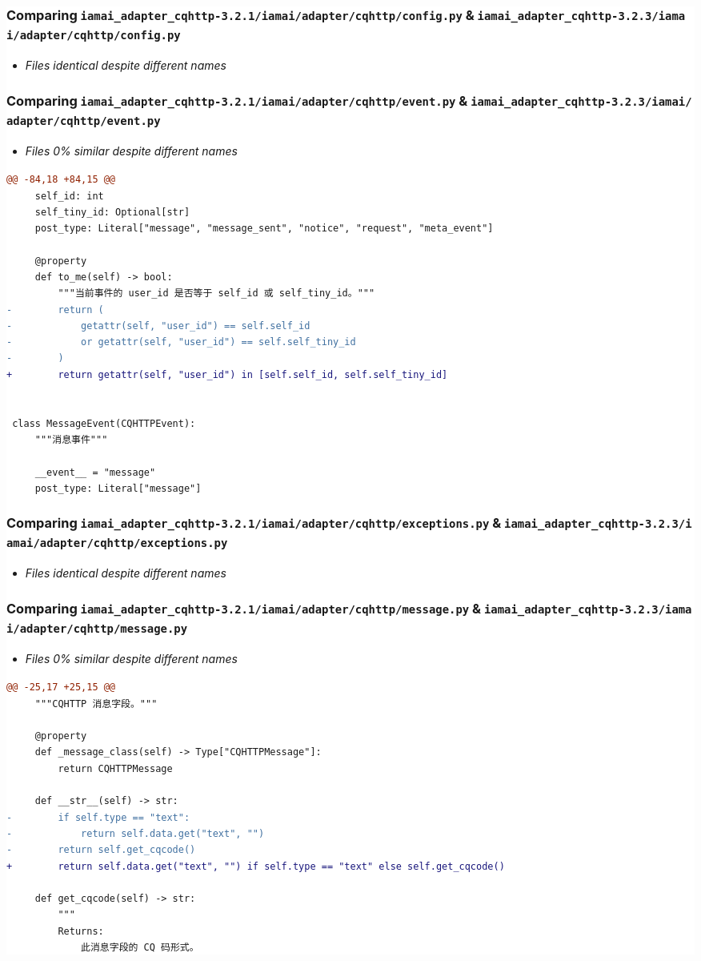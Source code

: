 ### Comparing `iamai_adapter_cqhttp-3.2.1/iamai/adapter/cqhttp/config.py` & `iamai_adapter_cqhttp-3.2.3/iamai/adapter/cqhttp/config.py`

 * *Files identical despite different names*

### Comparing `iamai_adapter_cqhttp-3.2.1/iamai/adapter/cqhttp/event.py` & `iamai_adapter_cqhttp-3.2.3/iamai/adapter/cqhttp/event.py`

 * *Files 0% similar despite different names*

```diff
@@ -84,18 +84,15 @@
     self_id: int
     self_tiny_id: Optional[str]
     post_type: Literal["message", "message_sent", "notice", "request", "meta_event"]
 
     @property
     def to_me(self) -> bool:
         """当前事件的 user_id 是否等于 self_id 或 self_tiny_id。"""
-        return (
-            getattr(self, "user_id") == self.self_id
-            or getattr(self, "user_id") == self.self_tiny_id
-        )
+        return getattr(self, "user_id") in [self.self_id, self.self_tiny_id]
 
 
 class MessageEvent(CQHTTPEvent):
     """消息事件"""
 
     __event__ = "message"
     post_type: Literal["message"]
```

### Comparing `iamai_adapter_cqhttp-3.2.1/iamai/adapter/cqhttp/exceptions.py` & `iamai_adapter_cqhttp-3.2.3/iamai/adapter/cqhttp/exceptions.py`

 * *Files identical despite different names*

### Comparing `iamai_adapter_cqhttp-3.2.1/iamai/adapter/cqhttp/message.py` & `iamai_adapter_cqhttp-3.2.3/iamai/adapter/cqhttp/message.py`

 * *Files 0% similar despite different names*

```diff
@@ -25,17 +25,15 @@
     """CQHTTP 消息字段。"""
 
     @property
     def _message_class(self) -> Type["CQHTTPMessage"]:
         return CQHTTPMessage
 
     def __str__(self) -> str:
-        if self.type == "text":
-            return self.data.get("text", "")
-        return self.get_cqcode()
+        return self.data.get("text", "") if self.type == "text" else self.get_cqcode()
 
     def get_cqcode(self) -> str:
         """
         Returns:
             此消息字段的 CQ 码形式。
```